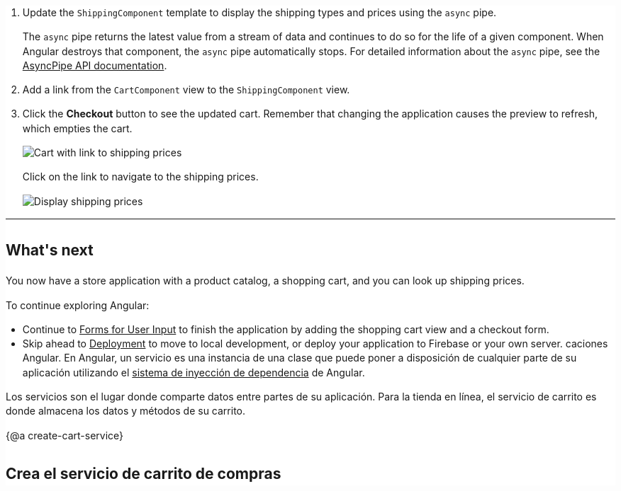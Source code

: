    <code-example path="getting-started/src/app/shipping/shipping.component.ts" header="src/app/shipping/shipping.component.ts" region="ctor"></code-example>

1. Update the `ShippingComponent` template to display the shipping types and prices using the `async` pipe.

   <code-example header="src/app/shipping/shipping.component.html" path="getting-started/src/app/shipping/shipping.component.html"></code-example>

   The `async` pipe returns the latest value from a stream of data and continues to do so for the life of a given component.
   When Angular destroys that component, the `async` pipe automatically stops.
   For detailed information about the `async` pipe, see the [AsyncPipe API documentation](/api/common/AsyncPipe).

1. Add a link from the `CartComponent` view to the `ShippingComponent` view.

   <code-example header="src/app/cart/cart.component.html" path="getting-started/src/app/cart/cart.component.2.html"></code-example>

1. Click the **Checkout** button to see the updated cart.
   Remember that changing the application causes the preview to refresh, which empties the cart.

    <div class="lightbox">
      <img src='generated/images/guide/start/cart-empty-with-shipping-prices.png' alt="Cart with link to shipping prices">
    </div>

   Click on the link to navigate to the shipping prices.

    <div class="lightbox">
      <img src='generated/images/guide/start/shipping-prices.png' alt="Display shipping prices">
    </div>

<hr />

## What's next

You now have a store application with a product catalog, a shopping cart, and you can  look up shipping prices.

To continue exploring Angular:

* Continue to [Forms for User Input](start/start-forms "Forms for User Input") to finish the application by adding the shopping cart view and a checkout form.
* Skip ahead to [Deployment](start/start-deployment "Deployment") to move to local development, or deploy your application to Firebase or your own server.
  caciones Angular. En Angular, un servicio es una instancia de una clase que puede poner a disposición de cualquier parte de su aplicación utilizando el [sistema de inyección de dependencia](guide/glossary#dependency-injection-di "Definición de inyección de dependencia") de Angular.

Los servicios son el lugar donde comparte datos entre partes de su aplicación. Para la tienda en línea, el servicio de carrito es donde almacena los datos y métodos de su carrito.

{@a create-cart-service}

## Crea el servicio de carrito de compras
